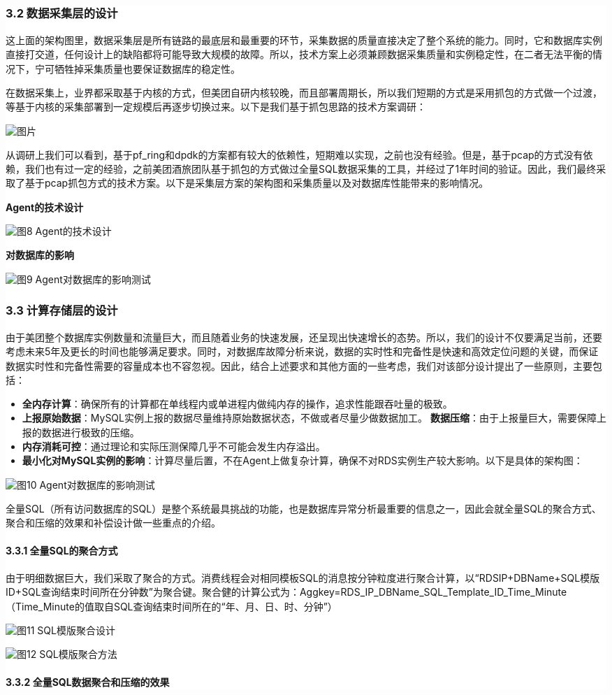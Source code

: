 ### 3.2 数据采集层的设计

这上面的架构图里，数据采集层是所有链路的最底层和最重要的环节，采集数据的质量直接决定了整个系统的能力。同时，它和数据库实例直接打交道，任何设计上的缺陷都将可能导致大规模的故障。所以，技术方案上必须兼顾数据采集质量和实例稳定性，在二者无法平衡的情况下，宁可牺牲掉采集质量也要保证数据库的稳定性。



在数据采集上，业界都采取基于内核的方式，但美团自研内核较晚，而且部署周期长，所以我们短期的方式是采用抓包的方式做一个过渡，等基于内核的采集部署到一定规模后再逐步切换过来。以下是我们基于抓包思路的技术方案调研：

![图片](https://github.com/wuwenyishi/pages/raw/gh-pages/image/2022/05/05/2206-YI2cBB.png)

从调研上我们可以看到，基于pf_ring和dpdk的方案都有较大的依赖性，短期难以实现，之前也没有经验。但是，基于pcap的方式没有依赖，我们也有过一定的经验，之前美团酒旅团队基于抓包的方式做过全量SQL数据采集的工具，并经过了1年时间的验证。因此，我们最终采取了基于pcap抓包方式的技术方案。以下是采集层方案的架构图和采集质量以及对数据库性能带来的影响情况。

**Agent的技术设计**



![图8 Agent的技术设计](https://github.com/wuwenyishi/pages/raw/gh-pages/image/2022/05/05/2210-geH61R.png)



**对数据库的影响**

![图9 Agent对数据库的影响测试](https://github.com/wuwenyishi/pages/raw/gh-pages/image/2022/05/05/2206-Sy4oxH.png)



### 3.3 计算存储层的设计

由于美团整个数据库实例数量和流量巨大，而且随着业务的快速发展，还呈现出快速增长的态势。所以，我们的设计不仅要满足当前，还要考虑未来5年及更长的时间也能够满足要求。同时，对数据库故障分析来说，数据的实时性和完备性是快速和高效定位问题的关键，而保证数据实时性和完备性需要的容量成本也不容忽视。因此，结合上述要求和其他方面的一些考虑，我们对该部分设计提出了一些原则，主要包括：

* **全内存计算**：确保所有的计算都在单线程内或单进程内做纯内存的操作，追求性能跟吞吐量的极致。
* **上报原始数据**：MySQL实例上报的数据尽量维持原始数据状态，不做或者尽量少做数据加工。
  **数据压缩**：由于上报量巨大，需要保障上报的数据进行极致的压缩。
* **内存消耗可控**：通过理论和实际压测保障几乎不可能会发生内存溢出。
* **最小化对MySQL实例的影响**：计算尽量后置，不在Agent上做复杂计算，确保不对RDS实例生产较大影响。以下是具体的架构图：

![图10 Agent对数据库的影响测试](https://github.com/wuwenyishi/pages/raw/gh-pages/image/2022/05/05/2210-fPWx39.png)



全量SQL（所有访问数据库的SQL）是整个系统最具挑战的功能，也是数据库异常分析最重要的信息之一，因此会就全量SQL的聚合方式、聚合和压缩的效果和补偿设计做一些重点的介绍。

#### 3.3.1 全量SQL的聚合方式

由于明细数据巨大，我们采取了聚合的方式。消费线程会对相同模板SQL的消息按分钟粒度进行聚合计算，以“RDSIP+DBName+SQL模版ID+SQL查询结束时间所在分钟数”为聚合键。聚合健的计算公式为：Aggkey=RDS_IP_DBName_SQL_Template_ID_Time_Minute （Time_Minute的值取自SQL查询结束时间所在的“年、月、日、时、分钟”）

![图11 SQL模版聚合设计](https://github.com/wuwenyishi/pages/raw/gh-pages/image/2022/05/05/2206-PL7fzf.png)



![图12 SQL模版聚合方法](https://github.com/wuwenyishi/pages/raw/gh-pages/image/2022/05/05/2209-w25SD2.png)



#### 3.3.2 全量SQL数据聚合和压缩的效果
